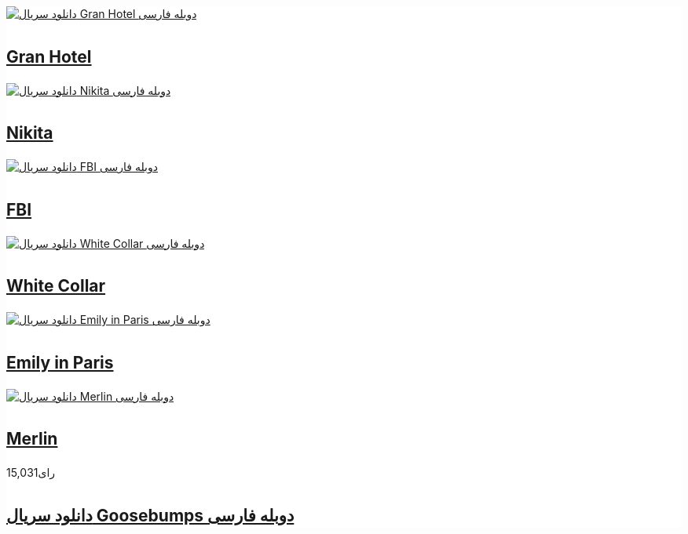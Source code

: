 [![دانلود سریال Gran Hotel دوبله فارسی](https://rubixfa.vip/wp-content/themes/v3/assets/img/lazy.gif)](https://rubixfa.vip/%d8%af%d8%a7%d9%86%d9%84%d9%88%d8%af-%d8%b3%d8%b1%db%8c%d8%a7%d9%84-gran-hotel-%d8%af%d9%88%d8%a8%d9%84%d9%87-%d9%81%d8%a7%d8%b1%d8%b3%db%8c/ "دانلود سریال Gran Hotel دوبله فارسی")

[Gran Hotel](https://rubixfa.vip/%d8%af%d8%a7%d9%86%d9%84%d9%88%d8%af-%d8%b3%d8%b1%db%8c%d8%a7%d9%84-gran-hotel-%d8%af%d9%88%d8%a8%d9%84%d9%87-%d9%81%d8%a7%d8%b1%d8%b3%db%8c/ "دانلود سریال Gran Hotel دوبله فارسی")
---------------------------------------------------------------------------------------------------------------------------------------------------------------------------------------------------------------------

[![دانلود سریال Nikita دوبله فارسی](https://rubixfa.vip/wp-content/themes/v3/assets/img/lazy.gif)](https://rubixfa.vip/%d8%af%d8%a7%d9%86%d9%84%d9%88%d8%af-%d8%b3%d8%b1%db%8c%d8%a7%d9%84-nikita-%d8%af%d9%88%d8%a8%d9%84%d9%87-%d9%81%d8%a7%d8%b1%d8%b3%db%8c/ "دانلود سریال Nikita دوبله فارسی")

[Nikita](https://rubixfa.vip/%d8%af%d8%a7%d9%86%d9%84%d9%88%d8%af-%d8%b3%d8%b1%db%8c%d8%a7%d9%84-nikita-%d8%af%d9%88%d8%a8%d9%84%d9%87-%d9%81%d8%a7%d8%b1%d8%b3%db%8c/ "دانلود سریال Nikita دوبله فارسی")
---------------------------------------------------------------------------------------------------------------------------------------------------------------------------------------------------------

[![دانلود سریال FBI دوبله فارسی](https://rubixfa.vip/wp-content/themes/v3/assets/img/lazy.gif)](https://rubixfa.vip/%d8%af%d8%a7%d9%86%d9%84%d9%88%d8%af-%d8%b3%d8%b1%db%8c%d8%a7%d9%84-fbi-%d8%af%d9%88%d8%a8%d9%84%d9%87-%d9%81%d8%a7%d8%b1%d8%b3%db%8c/ "دانلود سریال FBI دوبله فارسی")

[FBI](https://rubixfa.vip/%d8%af%d8%a7%d9%86%d9%84%d9%88%d8%af-%d8%b3%d8%b1%db%8c%d8%a7%d9%84-fbi-%d8%af%d9%88%d8%a8%d9%84%d9%87-%d9%81%d8%a7%d8%b1%d8%b3%db%8c/ "دانلود سریال FBI دوبله فارسی")
------------------------------------------------------------------------------------------------------------------------------------------------------------------------------------------------

[![دانلود سریال White Collar دوبله فارسی](https://rubixfa.vip/wp-content/themes/v3/assets/img/lazy.gif)](https://rubixfa.vip/%d8%af%d8%a7%d9%86%d9%84%d9%88%d8%af-%d8%b3%d8%b1%db%8c%d8%a7%d9%84-white-collar-%d8%af%d9%88%d8%a8%d9%84%d9%87-%d9%81%d8%a7%d8%b1%d8%b3%db%8c/ "دانلود سریال White Collar دوبله فارسی")

[White Collar](https://rubixfa.vip/%d8%af%d8%a7%d9%86%d9%84%d9%88%d8%af-%d8%b3%d8%b1%db%8c%d8%a7%d9%84-white-collar-%d8%af%d9%88%d8%a8%d9%84%d9%87-%d9%81%d8%a7%d8%b1%d8%b3%db%8c/ "دانلود سریال White Collar دوبله فارسی")
---------------------------------------------------------------------------------------------------------------------------------------------------------------------------------------------------------------------------

[![دانلود سریال Emily in Paris دوبله فارسی](https://rubixfa.vip/wp-content/themes/v3/assets/img/lazy.gif)](https://rubixfa.vip/%d8%af%d8%a7%d9%86%d9%84%d9%88%d8%af-%d8%b3%d8%b1%db%8c%d8%a7%d9%84-emily-in-paris/ "دانلود سریال Emily in Paris دوبله فارسی")

[Emily in Paris](https://rubixfa.vip/%d8%af%d8%a7%d9%86%d9%84%d9%88%d8%af-%d8%b3%d8%b1%db%8c%d8%a7%d9%84-emily-in-paris/ "دانلود سریال Emily in Paris دوبله فارسی")
-------------------------------------------------------------------------------------------------------------------------------------------------------------------

[![دانلود سریال Merlin دوبله فارسی](https://rubixfa.vip/wp-content/themes/v3/assets/img/lazy.gif)](https://rubixfa.vip/%d8%af%d8%a7%d9%86%d9%84%d9%88%d8%af-%d8%b3%d8%b1%db%8c%d8%a7%d9%84-merlin/ "دانلود سریال Merlin دوبله فارسی")

[Merlin](https://rubixfa.vip/%d8%af%d8%a7%d9%86%d9%84%d9%88%d8%af-%d8%b3%d8%b1%db%8c%d8%a7%d9%84-merlin/ "دانلود سریال Merlin دوبله فارسی")
-------------------------------------------------------------------------------------------------------------------------------------------

15,031رای

[دانلود سریال Goosebumps دوبله فارسی](https://rubixfa.vip/%d8%af%d8%a7%d9%86%d9%84%d9%88%d8%af-%d8%b3%d8%b1%db%8c%d8%a7%d9%84-goosebumps-%d8%af%d9%88%d8%a8%d9%84%d9%87-%d9%81%d8%a7%d8%b1%d8%b3%db%8c/ "دانلود سریال Goosebumps دوبله فارسی")
----------------------------------------------------------------------------------------------------------------------------------------------------------------------------------------------------------------------------------------------

